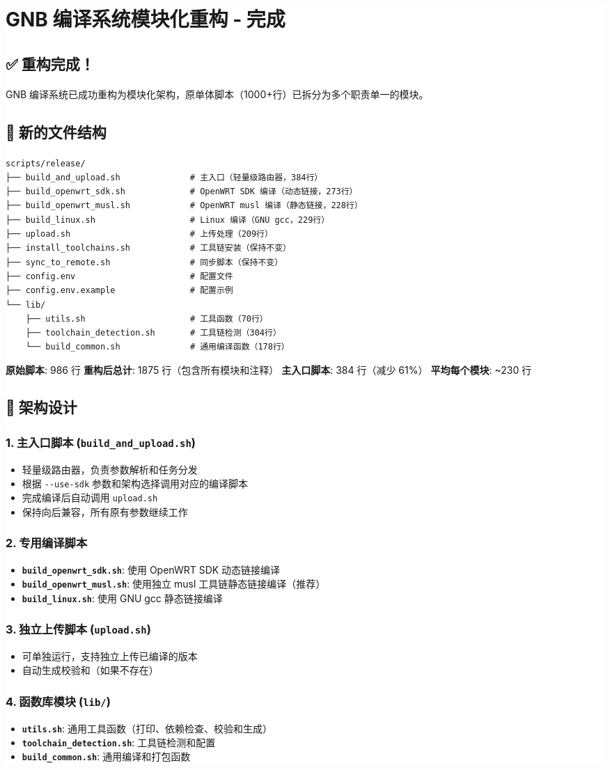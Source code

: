 # GNB 编译系统模块化重构 - 完成

## ✅ 重构完成！

GNB 编译系统已成功重构为模块化架构，原单体脚本（1000+行）已拆分为多个职责单一的模块。

## 📁 新的文件结构

```
scripts/release/
├── build_and_upload.sh              # 主入口（轻量级路由器，384行）
├── build_openwrt_sdk.sh             # OpenWRT SDK 编译（动态链接，273行）
├── build_openwrt_musl.sh            # OpenWRT musl 编译（静态链接，228行）
├── build_linux.sh                   # Linux 编译（GNU gcc，229行）
├── upload.sh                        # 上传处理（209行）
├── install_toolchains.sh            # 工具链安装（保持不变）
├── sync_to_remote.sh                # 同步脚本（保持不变）
├── config.env                       # 配置文件
├── config.env.example               # 配置示例
└── lib/
    ├── utils.sh                     # 工具函数（70行）
    ├── toolchain_detection.sh       # 工具链检测（304行）
    └── build_common.sh              # 通用编译函数（178行）
```

**原始脚本**: 986 行
**重构后总计**: 1875 行（包含所有模块和注释）
**主入口脚本**: 384 行（减少 61%）
**平均每个模块**: ~230 行

## 🎯 架构设计

### 1. **主入口脚本** (`build_and_upload.sh`)
- 轻量级路由器，负责参数解析和任务分发
- 根据 `--use-sdk` 参数和架构选择调用对应的编译脚本
- 完成编译后自动调用 `upload.sh`
- 保持向后兼容，所有原有参数继续工作

### 2. **专用编译脚本**
- **`build_openwrt_sdk.sh`**: 使用 OpenWRT SDK 动态链接编译
- **`build_openwrt_musl.sh`**: 使用独立 musl 工具链静态链接编译（推荐）
- **`build_linux.sh`**: 使用 GNU gcc 静态链接编译

### 3. **独立上传脚本** (`upload.sh`)
- 可单独运行，支持独立上传已编译的版本
- 自动生成校验和（如果不存在）

### 4. **函数库模块** (`lib/`)
- **`utils.sh`**: 通用工具函数（打印、依赖检查、校验和生成）
- **`toolchain_detection.sh`**: 工具链检测和配置
- **`build_common.sh`**: 通用编译和打包函数
